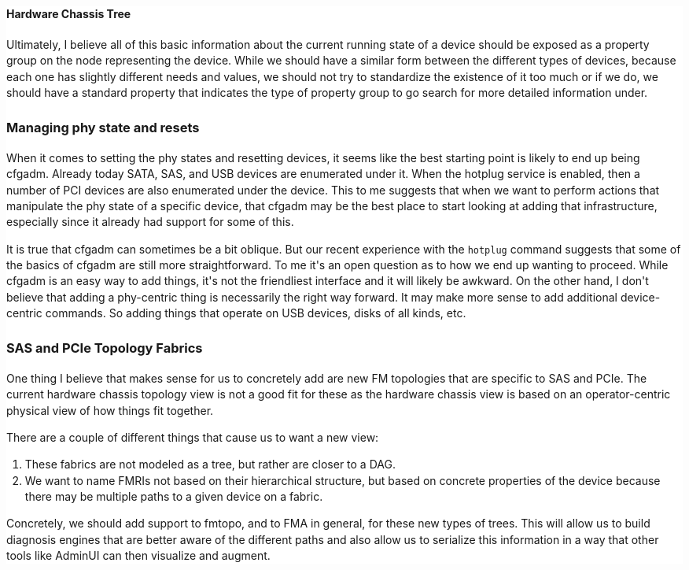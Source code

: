 #### Hardware Chassis Tree

Ultimately, I believe all of this basic information about the current
running state of a device should be exposed as a property group on the
node representing the device. While we should have a similar form
between the different types of devices, because each one has slightly
different needs and values, we should not try to standardize the
existence of it too much or if we do, we should have a standard property
that indicates the type of property group to go search for more detailed
information under.

### Managing phy state and resets

When it comes to setting the phy states and resetting devices, it seems
like the best starting point is likely to end up being cfgadm. Already
today SATA, SAS, and USB devices are enumerated under it. When the
hotplug service is enabled, then a number of PCI devices are also
enumerated under the device. This to me suggests that when we want to
perform actions that manipulate the phy state of a specific device, that
cfgadm may be the best place to start looking at adding that
infrastructure, especially since it already had support for some of
this.

It is true that cfgadm can sometimes be a bit oblique. But our recent
experience with the `hotplug` command suggests that some of the basics
of cfgadm are still more straightforward. To me it's an open question as
to how we end up wanting to proceed. While cfgadm is an easy way to add
things, it's not the friendliest interface and it will likely be
awkward. On the other hand, I don't believe that adding a phy-centric
thing is necessarily the right way forward. It may make more sense to
add additional device-centric commands. So adding things that operate
on USB devices, disks of all kinds, etc.

### SAS and PCIe Topology Fabrics

One thing I believe that makes sense for us to concretely add are new FM
topologies that are specific to SAS and PCIe. The current hardware
chassis topology view is not a good fit for these as the hardware
chassis view is based on an operator-centric physical view of how things
fit together.

There are a couple of different things that cause us to want a new view:

1. These fabrics are not modeled as a tree, but rather are closer to a
DAG.
2. We want to name FMRIs not based on their hierarchical structure, but
based on concrete properties of the device because there may be multiple
paths to a given device on a fabric.

Concretely, we should add support to fmtopo, and to FMA in general, for
these new types of trees. This will allow us to build diagnosis engines
that are better aware of the different paths and also allow us to
serialize this information in a way that other tools like AdminUI can
then visualize and augment.
